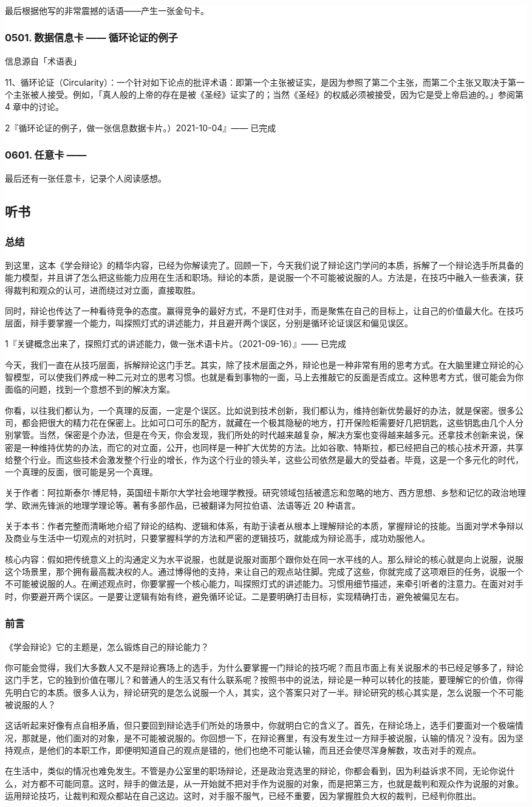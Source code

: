 最后根据他写的非常震撼的话语——产生一张金句卡。

### 0501. 数据信息卡 —— 循环论证的例子

信息源自「术语表」

11、循环论证（Circularity）：一个针对如下论点的批评术语：即第一个主张被证实，是因为参照了第二个主张，而第二个主张又取决于第一个主张被人接受。例如，「真人般的上帝的存在是被《圣经》证实了的；当然《圣经》的权威必须被接受，因为它是受上帝启迪的。」参阅第 4 章中的讨论。

2『循环论证的例子，做一张信息数据卡片。）2021-10-04』—— 已完成

### 0601. 任意卡 ——

最后还有一张任意卡，记录个人阅读感想。

## 听书

### 总结

到这里，这本《学会辩论》的精华内容，已经为你解读完了。回顾一下，今天我们说了辩论这门学问的本质，拆解了一个辩论选手所具备的能力模型，并且讲了怎么把这些能力应用在生活和职场。辩论的本质，是说服一个不可能被说服的人。方法是，在技巧中融入一些表演，获得裁判和观众的认可，进而绕过对立面，直接取胜。

同时，辩论也传达了一种看待竞争的态度。赢得竞争的最好方式，不是盯住对手，而是聚焦在自己的目标上，让自己的价值最大化。在技巧层面，辩手要掌握一个能力，叫探照灯式的讲述能力，并且避开两个误区，分别是循环论证误区和偏见误区。

1『关键概念出来了，探照灯式的讲述能力，做一张术语卡片。（2021-09-16）』—— 已完成

今天，我们一直在从技巧层面，拆解辩论这门手艺。其实，除了技术层面之外，辩论也是一种非常有用的思考方式。在大脑里建立辩论的心智模型，可以使我们养成一种二元对立的思考习惯。也就是看到事物的一面，马上去推敲它的反面是否成立。这种思考方式，很可能会为你面临的问题，找到一个意想不到的解决方案。

你看，以往我们都认为，一个真理的反面，一定是个误区。比如说到技术创新，我们都认为，维持创新优势最好的办法，就是保密。很多公司，都会把很大的精力花在保密上。比如可口可乐的配方，就藏在一个极其隐秘的地方，打开保险柜需要好几把钥匙，这些钥匙由几个人分别掌管。当然，保密是个办法，但是在今天，你会发现，我们所处的时代越来越复杂，解决方案也变得越来越多元。还拿技术创新来说，保密是一种维持优势的办法，而它的对立面，公开，也同样是一种扩大优势的方法。比如谷歌、特斯拉，都已经把自己的核心技术开源，共享给整个行业。而这些技术会激发整个行业的增长，作为这个行业的领头羊，这些公司依然是最大的受益者。毕竟，这是一个多元化的时代，一个真理的反面，很可能是另一个真理。

关于作者：阿拉斯泰尔·博尼特，英国纽卡斯尔大学社会地理学教授。研究领域包括被遗忘和忽略的地方、西方思想、乡愁和记忆的政治地理学、欧洲先锋派的地理学理论等。著有多部作品，已被翻译为阿拉伯语、法语等近 20 种语言。

关于本书：作者完整而清晰地介绍了辩论的结构、逻辑和体系，有助于读者从根本上理解辩论的本质，掌握辩论的技能。当面对学术争辩以及商业与生活中一切观点的对抗时，只要掌握科学的方法和严密的逻辑技巧，就能成为辩论高手，成功劝服他人。

核心内容：假如把传统意义上的沟通定义为水平说服，也就是说服对面那个跟你处在同一水平线的人。那么辩论的核心就是向上说服，说服这个场景里，那个拥有最高裁决权的人。通过博得他的支持，来让自己的观点站住脚。完成了这些，你就完成了这项艰巨的任务，说服一个不可能被说服的人。在阐述观点时，你要掌握一个核心能力，叫探照灯式的讲述能力。习惯用细节描述，来牵引听者的注意力。在面对对手时，你要避开两个误区。一是要让逻辑有始有终，避免循环论证。二是要明确打击目标，实现精确打击，避免被偏见左右。

### 前言

《学会辩论》它的主题是，怎么锻炼自己的辩论能力？

你可能会觉得，我们大多数人又不是辩论赛场上的选手，为什么要掌握一门辩论的技巧呢？而且市面上有关说服术的书已经足够多了，辩论这门手艺，它的独到价值在哪儿？和普通人的生活又有什么联系呢？按照书中的说法，辩论是一种可以转化的技能，要理解它的价值，你得先明白它的本质。很多人认为，辩论研究的是怎么说服一个人，其实，这个答案只对了一半。辩论研究的核心其实是，怎么说服一个不可能被说服的人？

这话听起来好像有点自相矛盾，但只要回到辩论选手们所处的场景中，你就明白它的含义了。首先，在辩论场上，选手们要面对一个极端情况，那就是，他们面对的对象，是不可能被说服的。你回想一下，在辩论赛里，有没有发生过一方辩手被说服，认输的情况？没有。因为坚持观点，是他们的本职工作，即便明知道自己的观点是错的，他们也绝不可能认输，而且还会使尽浑身解数，攻击对手的观点。

在生活中，类似的情况也难免发生。不管是办公室里的职场辩论，还是政治竞选里的辩论，你都会看到，因为利益诉求不同，无论你说什么，对方都不可能同意。这时，辩手的做法是，从一开始就不把对手作为说服的对象，而是把第三方，也就是裁判和观众作为说服的对象。运用辩论技巧，让裁判和观众都站在自己这边。这时，对手服不服气，已经不重要，因为掌握胜负大权的裁判，已经判你胜出。
